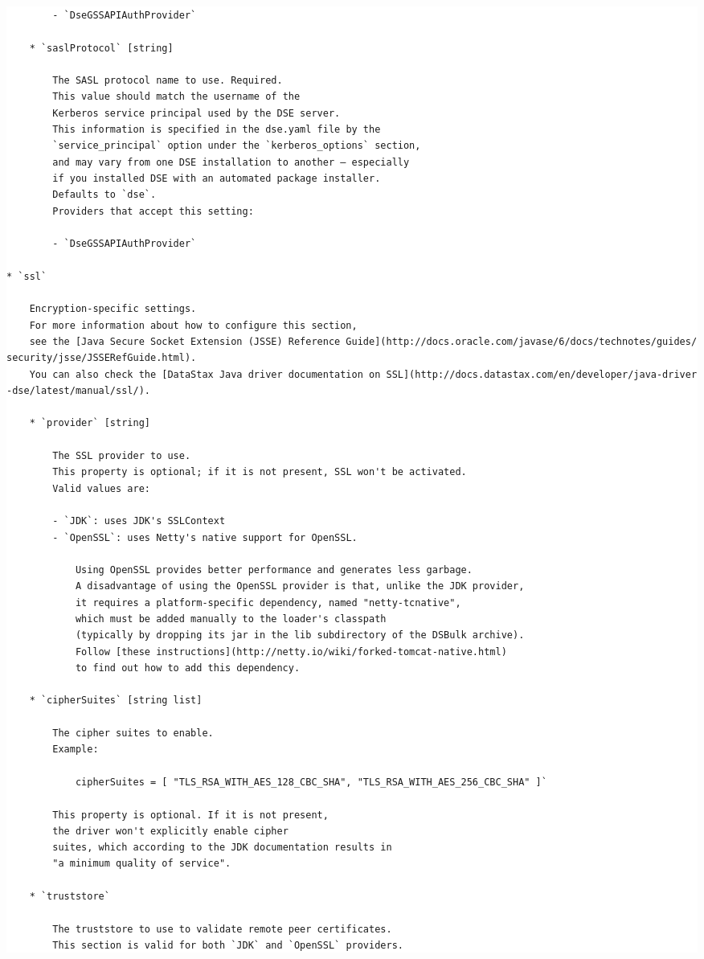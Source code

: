             - `DseGSSAPIAuthProvider`
        
        * `saslProtocol` [string]

            The SASL protocol name to use. Required.
            This value should match the username of the
            Kerberos service principal used by the DSE server.
            This information is specified in the dse.yaml file by the
            `service_principal` option under the `kerberos_options` section,
            and may vary from one DSE installation to another – especially
            if you installed DSE with an automated package installer.
            Defaults to `dse`.
            Providers that accept this setting:
    
            - `DseGSSAPIAuthProvider`
            
    * `ssl`
    
        Encryption-specific settings.
        For more information about how to configure this section,
        see the [Java Secure Socket Extension (JSSE) Reference Guide](http://docs.oracle.com/javase/6/docs/technotes/guides/security/jsse/JSSERefGuide.html).
        You can also check the [DataStax Java driver documentation on SSL](http://docs.datastax.com/en/developer/java-driver-dse/latest/manual/ssl/).

        * `provider` [string]
        
            The SSL provider to use.
            This property is optional; if it is not present, SSL won't be activated.
            Valid values are:
            
            - `JDK`: uses JDK's SSLContext
            - `OpenSSL`: uses Netty's native support for OpenSSL.
            
                Using OpenSSL provides better performance and generates less garbage.
                A disadvantage of using the OpenSSL provider is that, unlike the JDK provider,
                it requires a platform-specific dependency, named "netty-tcnative",
                which must be added manually to the loader's classpath
                (typically by dropping its jar in the lib subdirectory of the DSBulk archive).
                Follow [these instructions](http://netty.io/wiki/forked-tomcat-native.html) 
                to find out how to add this dependency.
        
        * `cipherSuites` [string list]

            The cipher suites to enable.
            Example: 
            
                cipherSuites = [ "TLS_RSA_WITH_AES_128_CBC_SHA", "TLS_RSA_WITH_AES_256_CBC_SHA" ]`
                
            This property is optional. If it is not present, 
            the driver won't explicitly enable cipher
            suites, which according to the JDK documentation results in 
            "a minimum quality of service".
        
        * `truststore`
        
            The truststore to use to validate remote peer certificates.
            This section is valid for both `JDK` and `OpenSSL` providers.
        

[HOCON]: https://github.com/typesafehub/config/blob/master/HOCON.md